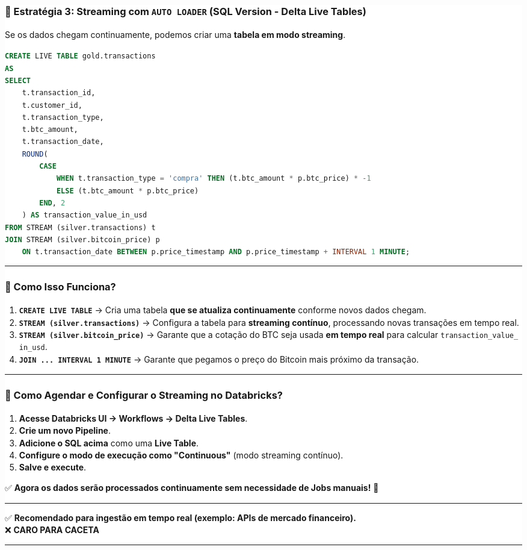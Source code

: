 ### **🔹 Estratégia 3: Streaming com `AUTO LOADER` (SQL Version - Delta Live Tables)**
Se os dados chegam continuamente, podemos criar uma **tabela em modo streaming**.

```sql
CREATE LIVE TABLE gold.transactions
AS
SELECT 
    t.transaction_id,
    t.customer_id,
    t.transaction_type,
    t.btc_amount,
    t.transaction_date,
    ROUND(
        CASE 
            WHEN t.transaction_type = 'compra' THEN (t.btc_amount * p.btc_price) * -1  
            ELSE (t.btc_amount * p.btc_price)  
        END, 2
    ) AS transaction_value_in_usd
FROM STREAM (silver.transactions) t
JOIN STREAM (silver.bitcoin_price) p
    ON t.transaction_date BETWEEN p.price_timestamp AND p.price_timestamp + INTERVAL 1 MINUTE;
```

---

### **📌 Como Isso Funciona?**
1. **`CREATE LIVE TABLE`** → Cria uma tabela **que se atualiza continuamente** conforme novos dados chegam.
2. **`STREAM (silver.transactions)`** → Configura a tabela para **streaming contínuo**, processando novas transações em tempo real.
3. **`STREAM (silver.bitcoin_price)`** → Garante que a cotação do BTC seja usada **em tempo real** para calcular `transaction_value_in_usd`.
4. **`JOIN ... INTERVAL 1 MINUTE`** → Garante que pegamos o preço do Bitcoin mais próximo da transação.

---

### **📌 Como Agendar e Configurar o Streaming no Databricks?**
1. **Acesse Databricks UI → Workflows → Delta Live Tables**.
2. **Crie um novo Pipeline**.
3. **Adicione o SQL acima** como uma **Live Table**.
4. **Configure o modo de execução como "Continuous"** (modo streaming contínuo).
5. **Salve e execute**.

✅ **Agora os dados serão processados continuamente sem necessidade de Jobs manuais!** 🚀

---

✅ **Recomendado para ingestão em tempo real (exemplo: APIs de mercado financeiro).**  
❌ **CARO PARA CACETA**  

---